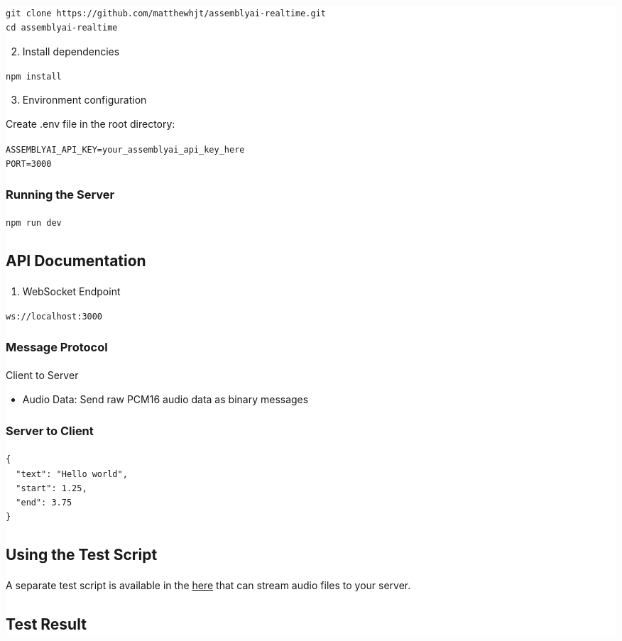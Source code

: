 ```
git clone https://github.com/matthewhjt/assemblyai-realtime.git
cd assemblyai-realtime
```

2. Install dependencies

```
npm install
```

3. Environment configuration

Create .env file in the root directory:

```
ASSEMBLYAI_API_KEY=your_assemblyai_api_key_here
PORT=3000
```

### Running the Server

```
npm run dev
```

## API Documentation

1. WebSocket Endpoint

```
ws://localhost:3000
```

### Message Protocol

Client to Server

- Audio Data: Send raw PCM16 audio data as binary messages

### Server to Client

```
{
  "text": "Hello world",
  "start": 1.25,
  "end": 3.75
}
```

## Using the Test Script

A separate test script is available in the [here](https://drive.google.com/file/d/1-RakXWeCRt963uRXJ3NOpcQgDyhS49lE/view) that can stream audio files to your server.

## Test Result
